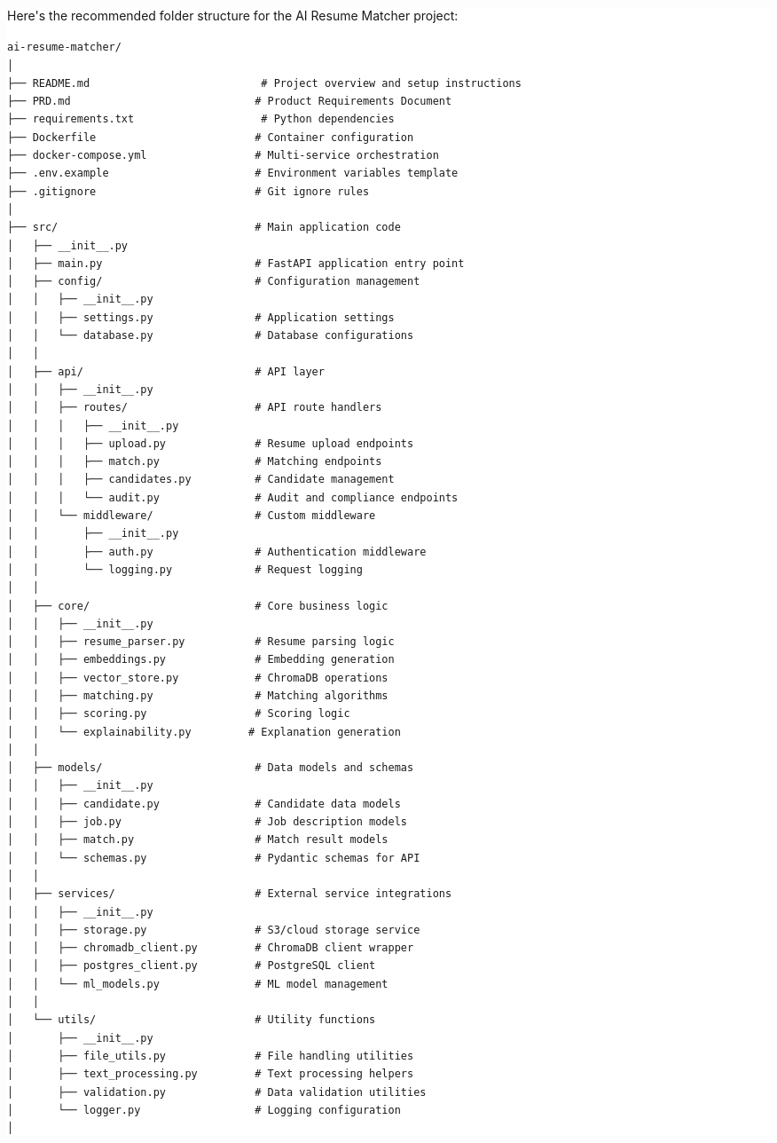 Here's the recommended folder structure for the AI Resume Matcher project:

```
ai-resume-matcher/
│
├── README.md                           # Project overview and setup instructions
├── PRD.md                             # Product Requirements Document
├── requirements.txt                    # Python dependencies
├── Dockerfile                         # Container configuration
├── docker-compose.yml                 # Multi-service orchestration
├── .env.example                       # Environment variables template
├── .gitignore                         # Git ignore rules
│
├── src/                               # Main application code
│   ├── __init__.py
│   ├── main.py                        # FastAPI application entry point
│   ├── config/                        # Configuration management
│   │   ├── __init__.py
│   │   ├── settings.py                # Application settings
│   │   └── database.py                # Database configurations
│   │
│   ├── api/                           # API layer
│   │   ├── __init__.py
│   │   ├── routes/                    # API route handlers
│   │   │   ├── __init__.py
│   │   │   ├── upload.py              # Resume upload endpoints
│   │   │   ├── match.py               # Matching endpoints
│   │   │   ├── candidates.py          # Candidate management
│   │   │   └── audit.py               # Audit and compliance endpoints
│   │   └── middleware/                # Custom middleware
│   │       ├── __init__.py
│   │       ├── auth.py                # Authentication middleware
│   │       └── logging.py             # Request logging
│   │
│   ├── core/                          # Core business logic
│   │   ├── __init__.py
│   │   ├── resume_parser.py           # Resume parsing logic
│   │   ├── embeddings.py              # Embedding generation
│   │   ├── vector_store.py            # ChromaDB operations
│   │   ├── matching.py                # Matching algorithms
│   │   ├── scoring.py                 # Scoring logic
│   │   └── explainability.py         # Explanation generation
│   │
│   ├── models/                        # Data models and schemas
│   │   ├── __init__.py
│   │   ├── candidate.py               # Candidate data models
│   │   ├── job.py                     # Job description models
│   │   ├── match.py                   # Match result models
│   │   └── schemas.py                 # Pydantic schemas for API
│   │
│   ├── services/                      # External service integrations
│   │   ├── __init__.py
│   │   ├── storage.py                 # S3/cloud storage service
│   │   ├── chromadb_client.py         # ChromaDB client wrapper
│   │   ├── postgres_client.py         # PostgreSQL client
│   │   └── ml_models.py               # ML model management
│   │
│   └── utils/                         # Utility functions
│       ├── __init__.py
│       ├── file_utils.py              # File handling utilities
│       ├── text_processing.py         # Text processing helpers
│       ├── validation.py              # Data validation utilities
│       └── logger.py                  # Logging configuration
│
```